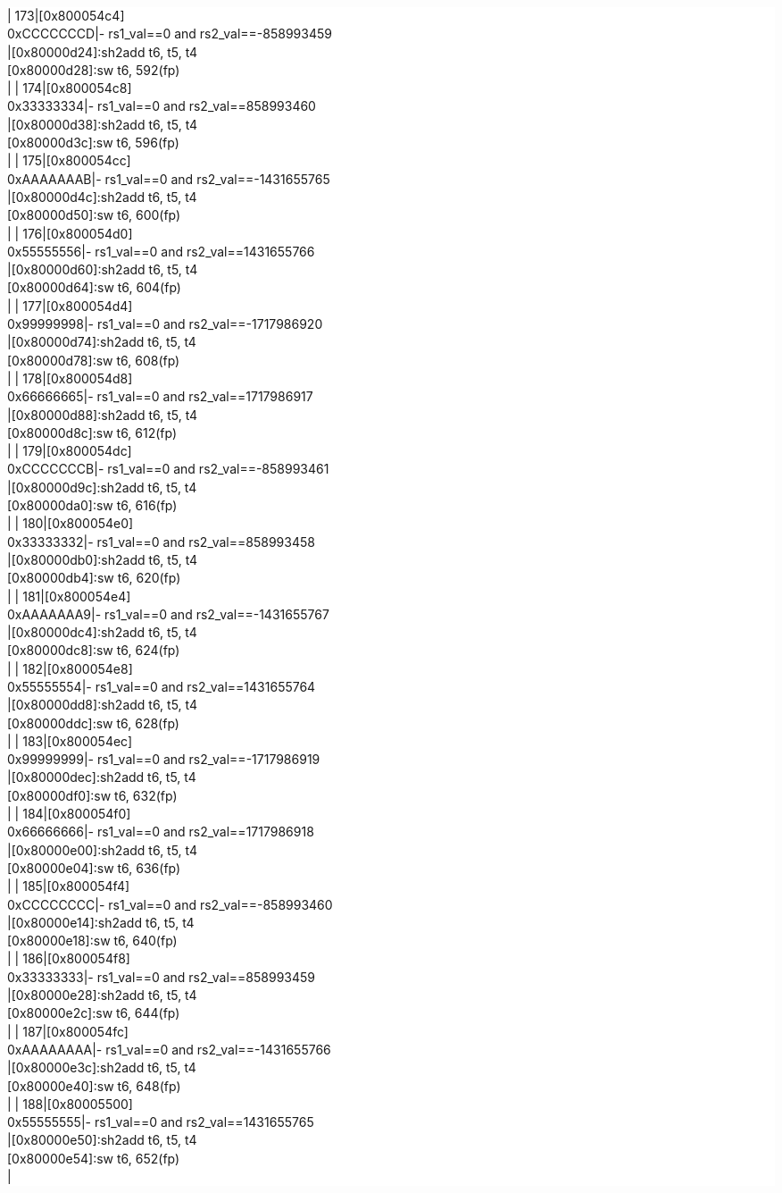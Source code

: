 | 173|[0x800054c4]<br>0xCCCCCCCD|- rs1_val==0 and rs2_val==-858993459<br>                                                                                                                                                                                            |[0x80000d24]:sh2add t6, t5, t4<br> [0x80000d28]:sw t6, 592(fp)<br>                                  |
| 174|[0x800054c8]<br>0x33333334|- rs1_val==0 and rs2_val==858993460<br>                                                                                                                                                                                             |[0x80000d38]:sh2add t6, t5, t4<br> [0x80000d3c]:sw t6, 596(fp)<br>                                  |
| 175|[0x800054cc]<br>0xAAAAAAAB|- rs1_val==0 and rs2_val==-1431655765<br>                                                                                                                                                                                           |[0x80000d4c]:sh2add t6, t5, t4<br> [0x80000d50]:sw t6, 600(fp)<br>                                  |
| 176|[0x800054d0]<br>0x55555556|- rs1_val==0 and rs2_val==1431655766<br>                                                                                                                                                                                            |[0x80000d60]:sh2add t6, t5, t4<br> [0x80000d64]:sw t6, 604(fp)<br>                                  |
| 177|[0x800054d4]<br>0x99999998|- rs1_val==0 and rs2_val==-1717986920<br>                                                                                                                                                                                           |[0x80000d74]:sh2add t6, t5, t4<br> [0x80000d78]:sw t6, 608(fp)<br>                                  |
| 178|[0x800054d8]<br>0x66666665|- rs1_val==0 and rs2_val==1717986917<br>                                                                                                                                                                                            |[0x80000d88]:sh2add t6, t5, t4<br> [0x80000d8c]:sw t6, 612(fp)<br>                                  |
| 179|[0x800054dc]<br>0xCCCCCCCB|- rs1_val==0 and rs2_val==-858993461<br>                                                                                                                                                                                            |[0x80000d9c]:sh2add t6, t5, t4<br> [0x80000da0]:sw t6, 616(fp)<br>                                  |
| 180|[0x800054e0]<br>0x33333332|- rs1_val==0 and rs2_val==858993458<br>                                                                                                                                                                                             |[0x80000db0]:sh2add t6, t5, t4<br> [0x80000db4]:sw t6, 620(fp)<br>                                  |
| 181|[0x800054e4]<br>0xAAAAAAA9|- rs1_val==0 and rs2_val==-1431655767<br>                                                                                                                                                                                           |[0x80000dc4]:sh2add t6, t5, t4<br> [0x80000dc8]:sw t6, 624(fp)<br>                                  |
| 182|[0x800054e8]<br>0x55555554|- rs1_val==0 and rs2_val==1431655764<br>                                                                                                                                                                                            |[0x80000dd8]:sh2add t6, t5, t4<br> [0x80000ddc]:sw t6, 628(fp)<br>                                  |
| 183|[0x800054ec]<br>0x99999999|- rs1_val==0 and rs2_val==-1717986919<br>                                                                                                                                                                                           |[0x80000dec]:sh2add t6, t5, t4<br> [0x80000df0]:sw t6, 632(fp)<br>                                  |
| 184|[0x800054f0]<br>0x66666666|- rs1_val==0 and rs2_val==1717986918<br>                                                                                                                                                                                            |[0x80000e00]:sh2add t6, t5, t4<br> [0x80000e04]:sw t6, 636(fp)<br>                                  |
| 185|[0x800054f4]<br>0xCCCCCCCC|- rs1_val==0 and rs2_val==-858993460<br>                                                                                                                                                                                            |[0x80000e14]:sh2add t6, t5, t4<br> [0x80000e18]:sw t6, 640(fp)<br>                                  |
| 186|[0x800054f8]<br>0x33333333|- rs1_val==0 and rs2_val==858993459<br>                                                                                                                                                                                             |[0x80000e28]:sh2add t6, t5, t4<br> [0x80000e2c]:sw t6, 644(fp)<br>                                  |
| 187|[0x800054fc]<br>0xAAAAAAAA|- rs1_val==0 and rs2_val==-1431655766<br>                                                                                                                                                                                           |[0x80000e3c]:sh2add t6, t5, t4<br> [0x80000e40]:sw t6, 648(fp)<br>                                  |
| 188|[0x80005500]<br>0x55555555|- rs1_val==0 and rs2_val==1431655765<br>                                                                                                                                                                                            |[0x80000e50]:sh2add t6, t5, t4<br> [0x80000e54]:sw t6, 652(fp)<br>                                  |
